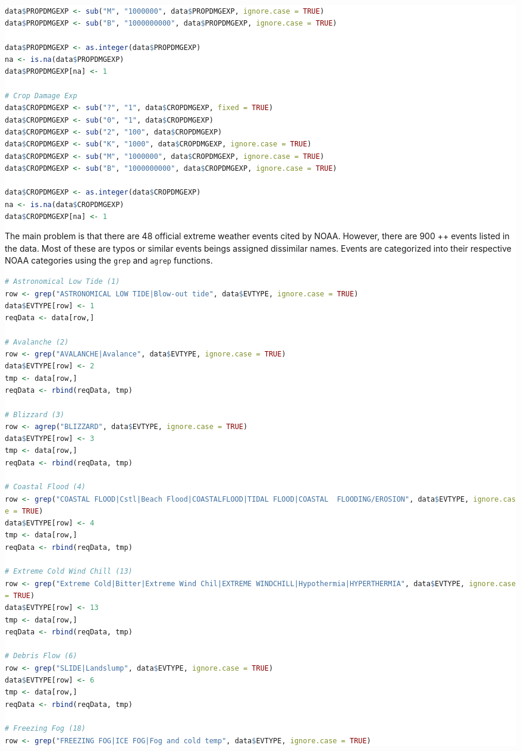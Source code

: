 ```r
data$PROPDMGEXP <- sub("M", "1000000", data$PROPDMGEXP, ignore.case = TRUE)
data$PROPDMGEXP <- sub("B", "1000000000", data$PROPDMGEXP, ignore.case = TRUE)

data$PROPDMGEXP <- as.integer(data$PROPDMGEXP)
na <- is.na(data$PROPDMGEXP)
data$PROPDMGEXP[na] <- 1

# Crop Damage Exp
data$CROPDMGEXP <- sub("?", "1", data$CROPDMGEXP, fixed = TRUE)
data$CROPDMGEXP <- sub("0", "1", data$CROPDMGEXP)
data$CROPDMGEXP <- sub("2", "100", data$CROPDMGEXP)
data$CROPDMGEXP <- sub("K", "1000", data$CROPDMGEXP, ignore.case = TRUE)
data$CROPDMGEXP <- sub("M", "1000000", data$CROPDMGEXP, ignore.case = TRUE)
data$CROPDMGEXP <- sub("B", "1000000000", data$CROPDMGEXP, ignore.case = TRUE)

data$CROPDMGEXP <- as.integer(data$CROPDMGEXP)
na <- is.na(data$CROPDMGEXP)
data$CROPDMGEXP[na] <- 1
```
The main problem is that there are 48 official extreme weather events cited by NOAA. However, there are 900 ++ events listed in the data. Most of these are typos or similar events beings assigned dissimilar names. Events are categorized into their respective NOAA categories using the `grep` and `agrep` functions.

```r
# Astronomical Low Tide (1)
row <- grep("ASTRONOMICAL LOW TIDE|Blow-out tide", data$EVTYPE, ignore.case = TRUE)
data$EVTYPE[row] <- 1
reqData <- data[row,]

# Avalanche (2)
row <- grep("AVALANCHE|Avalance", data$EVTYPE, ignore.case = TRUE)
data$EVTYPE[row] <- 2
tmp <- data[row,]
reqData <- rbind(reqData, tmp)

# Blizzard (3)
row <- agrep("BLIZZARD", data$EVTYPE, ignore.case = TRUE)
data$EVTYPE[row] <- 3
tmp <- data[row,]
reqData <- rbind(reqData, tmp)

# Coastal Flood (4)
row <- grep("COASTAL FLOOD|Cstl|Beach Flood|COASTALFLOOD|TIDAL FLOOD|COASTAL  FLOODING/EROSION", data$EVTYPE, ignore.case = TRUE)
data$EVTYPE[row] <- 4
tmp <- data[row,]
reqData <- rbind(reqData, tmp)

# Extreme Cold Wind Chill (13)
row <- grep("Extreme Cold|Bitter|Extreme Wind Chil|EXTREME WINDCHILL|Hypothermia|HYPERTHERMIA", data$EVTYPE, ignore.case = TRUE)
data$EVTYPE[row] <- 13
tmp <- data[row,]
reqData <- rbind(reqData, tmp)

# Debris Flow (6)
row <- grep("SLIDE|Landslump", data$EVTYPE, ignore.case = TRUE)
data$EVTYPE[row] <- 6
tmp <- data[row,]
reqData <- rbind(reqData, tmp)

# Freezing Fog (18)
row <- grep("FREEZING FOG|ICE FOG|Fog and cold temp", data$EVTYPE, ignore.case = TRUE)
```